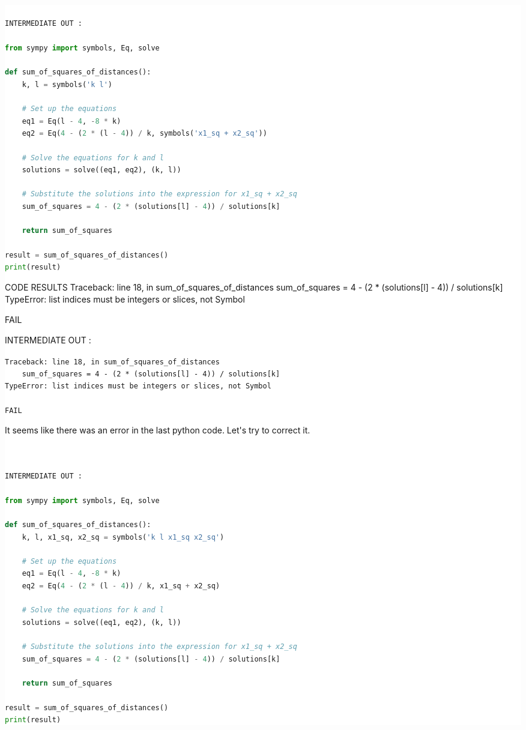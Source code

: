 ```python

INTERMEDIATE OUT :

from sympy import symbols, Eq, solve

def sum_of_squares_of_distances():
    k, l = symbols('k l')

    # Set up the equations
    eq1 = Eq(l - 4, -8 * k)
    eq2 = Eq(4 - (2 * (l - 4)) / k, symbols('x1_sq + x2_sq'))

    # Solve the equations for k and l
    solutions = solve((eq1, eq2), (k, l))

    # Substitute the solutions into the expression for x1_sq + x2_sq
    sum_of_squares = 4 - (2 * (solutions[l] - 4)) / solutions[k]

    return sum_of_squares

result = sum_of_squares_of_distances()
print(result)
```

CODE RESULTS Traceback: line 18, in sum_of_squares_of_distances
    sum_of_squares = 4 - (2 * (solutions[l] - 4)) / solutions[k]
TypeError: list indices must be integers or slices, not Symbol

FAIL


INTERMEDIATE OUT :
```output
Traceback: line 18, in sum_of_squares_of_distances
    sum_of_squares = 4 - (2 * (solutions[l] - 4)) / solutions[k]
TypeError: list indices must be integers or slices, not Symbol

FAIL

```
It seems like there was an error in the last python code. Let's try to correct it.

```python


INTERMEDIATE OUT :

from sympy import symbols, Eq, solve

def sum_of_squares_of_distances():
    k, l, x1_sq, x2_sq = symbols('k l x1_sq x2_sq')

    # Set up the equations
    eq1 = Eq(l - 4, -8 * k)
    eq2 = Eq(4 - (2 * (l - 4)) / k, x1_sq + x2_sq)

    # Solve the equations for k and l
    solutions = solve((eq1, eq2), (k, l))

    # Substitute the solutions into the expression for x1_sq + x2_sq
    sum_of_squares = 4 - (2 * (solutions[l] - 4)) / solutions[k]

    return sum_of_squares

result = sum_of_squares_of_distances()
print(result)
```